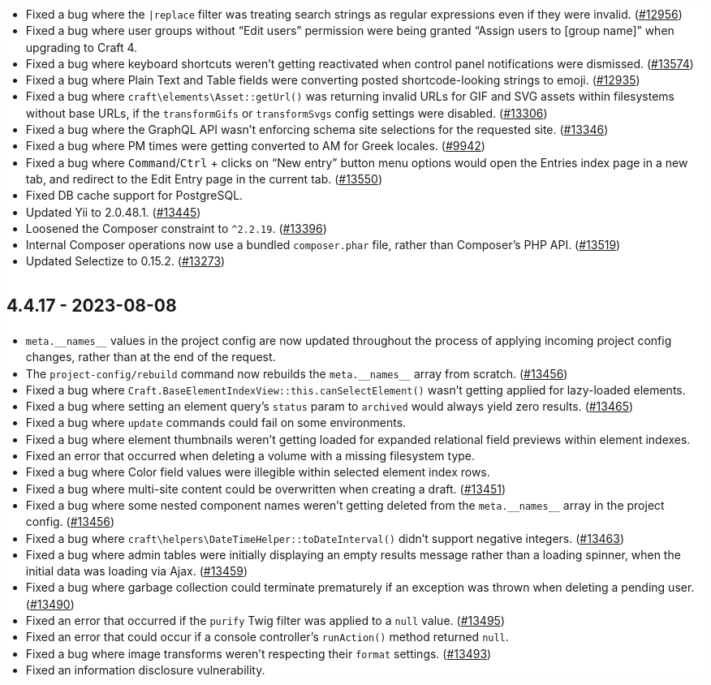 - Fixed a bug where the `|replace` filter was treating search strings as regular expressions even if they were invalid. ([#12956](https://github.com/craftcms/cms/issues/12956))
- Fixed a bug where user groups without “Edit users” permission were being granted “Assign users to [group name]” when upgrading to Craft 4.
- Fixed a bug where keyboard shortcuts weren’t getting reactivated when control panel notifications were dismissed. ([#13574](https://github.com/craftcms/cms/issues/13574))
- Fixed a bug where Plain Text and Table fields were converting posted shortcode-looking strings to emoji. ([#12935](https://github.com/craftcms/cms/issues/12935))
- Fixed a bug where `craft\elements\Asset::getUrl()` was returning invalid URLs for GIF and SVG assets within filesystems without base URLs, if the `transformGifs` or `transformSvgs` config settings were disabled. ([#13306](https://github.com/craftcms/cms/issues/13306))
- Fixed a bug where the GraphQL API wasn’t enforcing schema site selections for the requested site. ([#13346](https://github.com/craftcms/cms/pull/13346))
- Fixed a bug where PM times were getting converted to AM for Greek locales. ([#9942](https://github.com/craftcms/cms/issues/9942))
- Fixed a bug where <kbd>Command</kbd>/<kbd>Ctrl</kbd> + clicks on “New entry” button menu options would open the Entries index page in a new tab, and redirect to the Edit Entry page in the current tab. ([#13550](https://github.com/craftcms/cms/issues/13550))
- Fixed DB cache support for PostgreSQL.
- Updated Yii to 2.0.48.1. ([#13445](https://github.com/craftcms/cms/pull/13445))
- Loosened the Composer constraint to `^2.2.19`. ([#13396](https://github.com/craftcms/cms/discussions/13396))
- Internal Composer operations now use a bundled `composer.phar` file, rather than Composer’s PHP API. ([#13519](https://github.com/craftcms/cms/pull/13519))
- Updated Selectize to 0.15.2. ([#13273](https://github.com/craftcms/cms/discussions/13273))

## 4.4.17 - 2023-08-08

- `meta.__names__` values in the project config are now updated throughout the process of applying incoming project config changes, rather than at the end of the request.
- The `project-config/rebuild` command now rebuilds the `meta.__names__` array from scratch. ([#13456](https://github.com/craftcms/cms/issues/13456))
- Fixed a bug where `Craft.BaseElementIndexView::this.canSelectElement()` wasn’t getting applied for lazy-loaded elements.
- Fixed a bug where setting an element query’s `status` param to `archived` would always yield zero results. ([#13465](https://github.com/craftcms/cms/issues/13465))
- Fixed a bug where `update` commands could fail on some environments.
- Fixed a bug where element thumbnails weren’t getting loaded for expanded relational field previews within element indexes.
- Fixed an error that occurred when deleting a volume with a missing filesystem type.
- Fixed a bug where Color field values were illegible within selected element index rows.
- Fixed a bug where multi-site content could be overwritten when creating a draft. ([#13451](https://github.com/craftcms/cms/issues/13451))
- Fixed a bug where some nested component names weren’t getting deleted from the `meta.__names__` array in the project config. ([#13456](https://github.com/craftcms/cms/issues/13456))
- Fixed a bug where `craft\helpers\DateTimeHelper::toDateInterval()` didn’t support negative integers. ([#13463](https://github.com/craftcms/cms/pull/13463))
- Fixed a bug where admin tables were initially displaying an empty results message rather than a loading spinner, when the initial data was loading via Ajax. ([#13459](https://github.com/craftcms/cms/issues/13459))
- Fixed a bug where garbage collection could terminate prematurely if an exception was thrown when deleting a pending user. ([#13490](https://github.com/craftcms/cms/issues/13490))
- Fixed an error that occurred if the `purify` Twig filter was applied to a `null` value. ([#13495](https://github.com/craftcms/cms/issues/13495))
- Fixed an error that could occur if a console controller’s `runAction()` method returned `null`.
- Fixed a bug where image transforms weren’t respecting their `format` settings. ([#13493](https://github.com/craftcms/cms/issues/13493))
- Fixed an information disclosure vulnerability.
